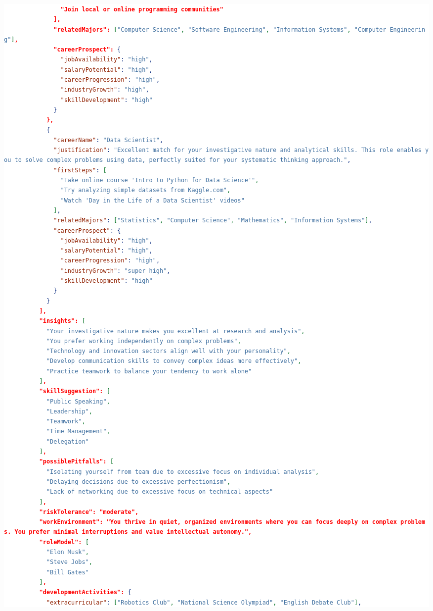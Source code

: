 ```json
                "Join local or online programming communities"
              ],
              "relatedMajors": ["Computer Science", "Software Engineering", "Information Systems", "Computer Engineering"],
              "careerProspect": {
                "jobAvailability": "high",
                "salaryPotential": "high",
                "careerProgression": "high",
                "industryGrowth": "high",
                "skillDevelopment": "high"
              }
            },
            {
              "careerName": "Data Scientist",
              "justification": "Excellent match for your investigative nature and analytical skills. This role enables you to solve complex problems using data, perfectly suited for your systematic thinking approach.",
              "firstSteps": [
                "Take online course 'Intro to Python for Data Science'",
                "Try analyzing simple datasets from Kaggle.com",
                "Watch 'Day in the Life of a Data Scientist' videos"
              ],
              "relatedMajors": ["Statistics", "Computer Science", "Mathematics", "Information Systems"],
              "careerProspect": {
                "jobAvailability": "high",
                "salaryPotential": "high",
                "careerProgression": "high",
                "industryGrowth": "super high",
                "skillDevelopment": "high"
              }
            }
          ],
          "insights": [
            "Your investigative nature makes you excellent at research and analysis",
            "You prefer working independently on complex problems",
            "Technology and innovation sectors align well with your personality",
            "Develop communication skills to convey complex ideas more effectively",
            "Practice teamwork to balance your tendency to work alone"
          ],
          "skillSuggestion": [
            "Public Speaking",
            "Leadership",
            "Teamwork",
            "Time Management",
            "Delegation"
          ],
          "possiblePitfalls": [
            "Isolating yourself from team due to excessive focus on individual analysis",
            "Delaying decisions due to excessive perfectionism",
            "Lack of networking due to excessive focus on technical aspects"
          ],
          "riskTolerance": "moderate",
          "workEnvironment": "You thrive in quiet, organized environments where you can focus deeply on complex problems. You prefer minimal interruptions and value intellectual autonomy.",
          "roleModel": [
            "Elon Musk",
            "Steve Jobs",
            "Bill Gates"
          ],
          "developmentActivities": {
            "extracurricular": ["Robotics Club", "National Science Olympiad", "English Debate Club"],
```